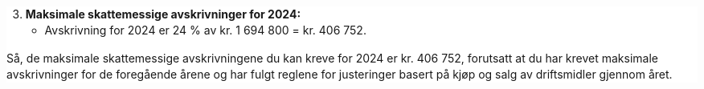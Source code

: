 3. **Maksimale skattemessige avskrivninger for 2024:**
   - Avskrivning for 2024 er 24 % av kr. 1 694 800 = kr. 406 752.

Så, de maksimale skattemessige avskrivningene du kan kreve for 2024 er kr. 406 752, forutsatt at du har krevet maksimale avskrivninger for de foregående årene og har fulgt reglene for justeringer basert på kjøp og salg av driftsmidler gjennom året.

